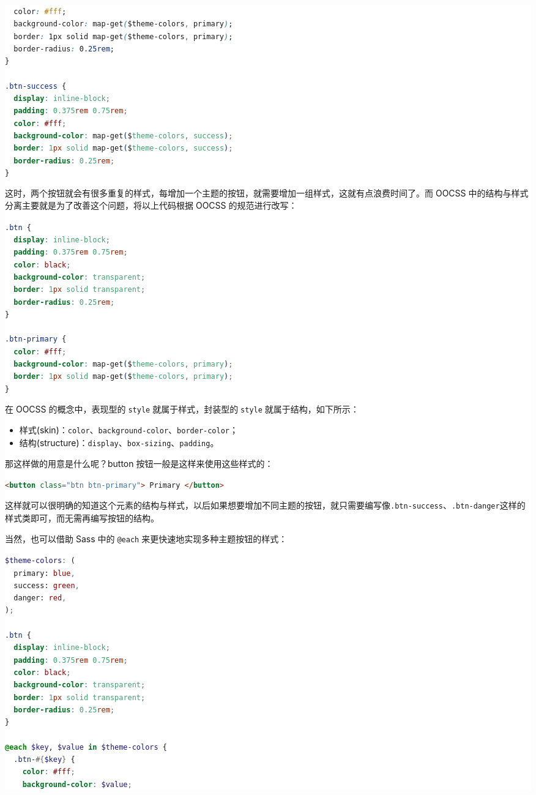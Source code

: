 ```css
  color: #fff;
  background-color: map-get($theme-colors, primary);
  border: 1px solid map-get($theme-colors, primary);
  border-radius: 0.25rem;
}

.btn-success {
  display: inline-block;
  padding: 0.375rem 0.75rem;
  color: #fff;
  background-color: map-get($theme-colors, success);
  border: 1px solid map-get($theme-colors, success);
  border-radius: 0.25rem;
}
```

这时，两个按钮就会有很多重复的样式，每增加一个主题的按钮，就需要增加一组样式，这就有点浪费时间了。而 OOCSS 中的结构与样式分离主要就是为了改善这个问题，将以上代码根据 OOCSS 的规范进行改写：
```css
.btn {
  display: inline-block;
  padding: 0.375rem 0.75rem;
  color: black;
  background-color: transparent;
  border: 1px solid transparent;
  border-radius: 0.25rem;
}

.btn-primary {
  color: #fff;
  background-color: map-get($theme-colors, primary);
  border: 1px solid map-get($theme-colors, primary);
}
```

在 OOCSS 的概念中，表现型的 `style` 就属于样式，封装型的 `style` 就属于结构，如下所示：
- 样式(skin)：`color`、`background-color`、`border-color`；
- 结构(structure)：`display`、`box-sizing`、`padding`。

那这样做的用意是什么呢？button 按钮一般是这样来使用这些样式的：
```html
<button class="btn btn-primary"> Primary </button>
```
这样就可以很明确的知道这个元素的结构与样式，以后如果想要增加不同主题的按钮，就只需要编写像`.btn-success`、`.btn-danger`这样的样式类即可，而无需再编写按钮的结构。

当然，也可以借助 Sass 中的 `@each` 来更快速地实现多种主题按钮的样式：
```scss
$theme-colors: (
  primary: blue,
  success: green,
  danger: red,
);

.btn {
  display: inline-block;
  padding: 0.375rem 0.75rem;
  color: black;
  background-color: transparent;
  border: 1px solid transparent;
  border-radius: 0.25rem;
}

@each $key, $value in $theme-colors {
  .btn-#{$key} {
    color: #fff;
    background-color: $value;
```